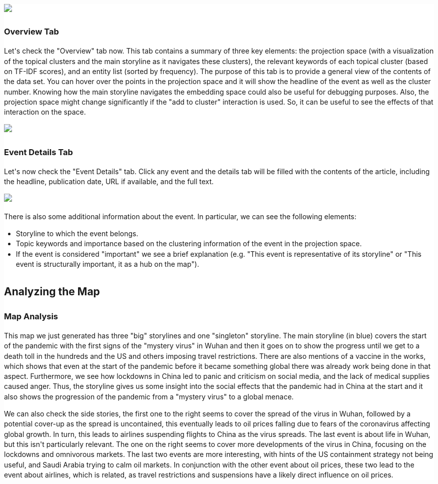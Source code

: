 <img src="export_map.png" width="100"/>

### Overview Tab
Let's check the "Overview" tab now. This tab contains a summary of three key elements: the projection space (with a visualization of the topical clusters and the main storyline as it navigates these clusters), the relevant keywords of each topical cluster (based on TF-IDF scores), and an entity list (sorted by frequency). The purpose of this tab is to provide a general view of the contents of the data set. You can hover over the points in the projection space and it will show the headline of the event as well as the cluster number. Knowing how the main storyline navigates the embedding space could also be useful for debugging purposes. Also, the projection space might change significantly if the "add to cluster" interaction is used. So, it can be useful to see the effects of that interaction on the space.

<img src="overview_tab.png" width="700"/>

### Event Details Tab
Let's now check the "Event Details" tab. Click any event and the details tab will be filled with the contents of the article, including the headline, publication date, URL if available, and the full text.

<img src="event_details.png" width="700"/>

There is also some additional information about the event. In particular, we can see the following elements:
- Storyline to which the event belongs.
- Topic keywords and importance based on the clustering information of the event in the projection space.
- If the event is considered "important" we see a brief explanation (e.g. "This event is representative of its storyline" or "This event is structurally important, it as a hub on the map").

## Analyzing the Map
### Map Analysis
This map we just generated has three "big" storylines and one "singleton" storyline. The main storyline (in blue) covers the start of the pandemic with the first signs of the "mystery virus" in Wuhan and then it goes on to show the progress until we get to a death toll in the hundreds and the US and others imposing travel restrictions. There are also mentions of a vaccine in the works, which shows that even at the start of the pandemic before it became something global there was already work being done in that aspect. Furthermore, we see how lockdowns in China led to panic and criticism on social media, and the lack of medical supplies caused anger. Thus, the storyline gives us some insight into the social effects that the pandemic had in China at the start and it also shows the progression of the pandemic from a "mystery virus" to a global menace.

We can also check the side stories, the first one to the right seems to cover the spread of the virus in Wuhan, followed by a potential cover-up as the spread is uncontained, this eventually leads to oil prices falling due to fears of the coronavirus affecting global growth. In turn, this leads to airlines suspending flights to China as the virus spreads. The last event is about life in Wuhan, but this isn't particularly relevant. The one on the right seems to cover more developments of the virus in China, focusing on the lockdowns and omnivorous markets. The last two events are more interesting, with hints of the US containment strategy not being useful, and Saudi Arabia trying to calm oil markets. In conjunction with the other event about oil prices, these two lead to the event about airlines, which is related, as travel restrictions and suspensions have a likely direct influence on oil prices.
